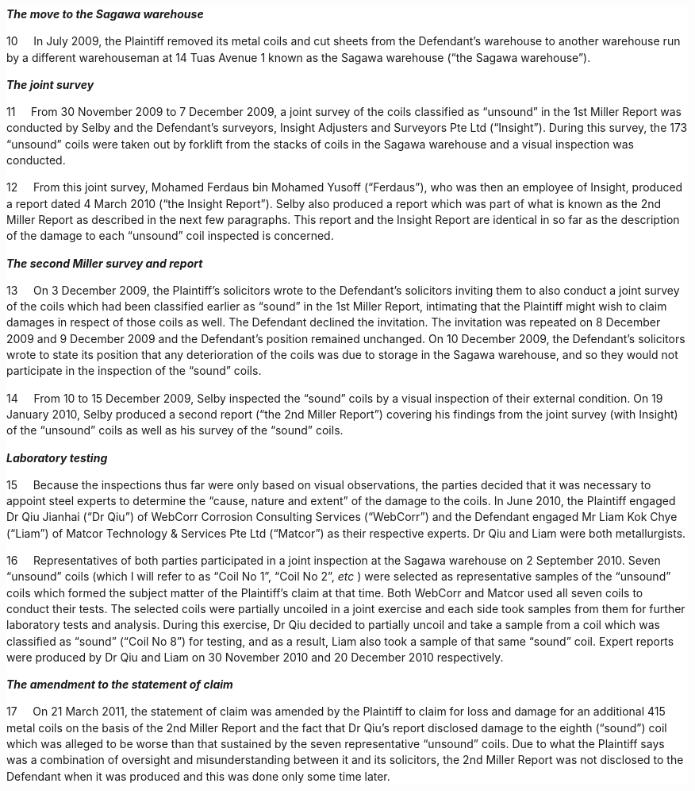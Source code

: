 **_The move to the Sagawa warehouse_** 

10     In July 2009, the Plaintiff removed its metal coils and cut sheets from the Defendant’s warehouse to another warehouse run by a different warehouseman at 14 Tuas Avenue 1 known as the Sagawa warehouse (“the Sagawa warehouse”). 

**_The joint survey_** 

11     From 30 November 2009 to 7 December 2009, a joint survey of the coils classified as “unsound” in the 1st Miller Report was conducted by Selby and the Defendant’s surveyors, Insight Adjusters and Surveyors Pte Ltd (“Insight”). During this survey, the 173 “unsound” coils were taken out by forklift from the stacks of coils in the Sagawa warehouse and a visual inspection was conducted. 

12     From this joint survey, Mohamed Ferdaus bin Mohamed Yusoff (“Ferdaus”), who was then an employee of Insight, produced a report dated 4 March 2010 (“the Insight Report”). Selby also produced a report which was part of what is known as the 2nd Miller Report as described in the next few paragraphs. This report and the Insight Report are identical in so far as the description of the damage to each “unsound” coil inspected is concerned. 

**_The second Miller survey and report_** 

13     On 3 December 2009, the Plaintiff’s solicitors wrote to the Defendant’s solicitors inviting them to also conduct a joint survey of the coils which had been classified earlier as “sound” in the 1st Miller Report, intimating that the Plaintiff might wish to claim damages in respect of those coils as well. The Defendant declined the invitation. The invitation was repeated on 8 December 2009 and 9 December 2009 and the Defendant’s position remained unchanged. On 10 December 2009, the Defendant’s solicitors wrote to state its position that any deterioration of the coils was due to storage in the Sagawa warehouse, and so they would not participate in the inspection of the “sound” coils. 

14     From 10 to 15 December 2009, Selby inspected the “sound” coils by a visual inspection of their external condition. On 19 January 2010, Selby produced a second report (“the 2nd Miller Report”) covering his findings from the joint survey (with Insight) of the “unsound” coils as well as his survey of the “sound” coils. 

**_Laboratory testing_** 

15     Because the inspections thus far were only based on visual observations, the parties decided that it was necessary to appoint steel experts to determine the “cause, nature and extent” of the damage to the coils. In June 2010, the Plaintiff engaged Dr Qiu Jianhai (“Dr Qiu”) of WebCorr Corrosion Consulting Services (“WebCorr”) and the Defendant engaged Mr Liam Kok Chye (“Liam”) of Matcor Technology & Services Pte Ltd (“Matcor”) as their respective experts. Dr Qiu and Liam were both metallurgists. 


16     Representatives of both parties participated in a joint inspection at the Sagawa warehouse on 2 September 2010. Seven “unsound” coils (which I will refer to as “Coil No 1”, “Coil No 2”, _etc_ ) were selected as representative samples of the “unsound” coils which formed the subject matter of the Plaintiff’s claim at that time. Both WebCorr and Matcor used all seven coils to conduct their tests. The selected coils were partially uncoiled in a joint exercise and each side took samples from them for further laboratory tests and analysis. During this exercise, Dr Qiu decided to partially uncoil and take a sample from a coil which was classified as “sound” (“Coil No 8”) for testing, and as a result, Liam also took a sample of that same “sound” coil. Expert reports were produced by Dr Qiu and Liam on 30 November 2010 and 20 December 2010 respectively. 

**_The amendment to the statement of claim_** 

17     On 21 March 2011, the statement of claim was amended by the Plaintiff to claim for loss and damage for an additional 415 metal coils on the basis of the 2nd Miller Report and the fact that Dr Qiu’s report disclosed damage to the eighth (“sound”) coil which was alleged to be worse than that sustained by the seven representative “unsound” coils. Due to what the Plaintiff says was a combination of oversight and misunderstanding between it and its solicitors, the 2nd Miller Report was not disclosed to the Defendant when it was produced and this was done only some time later. 
